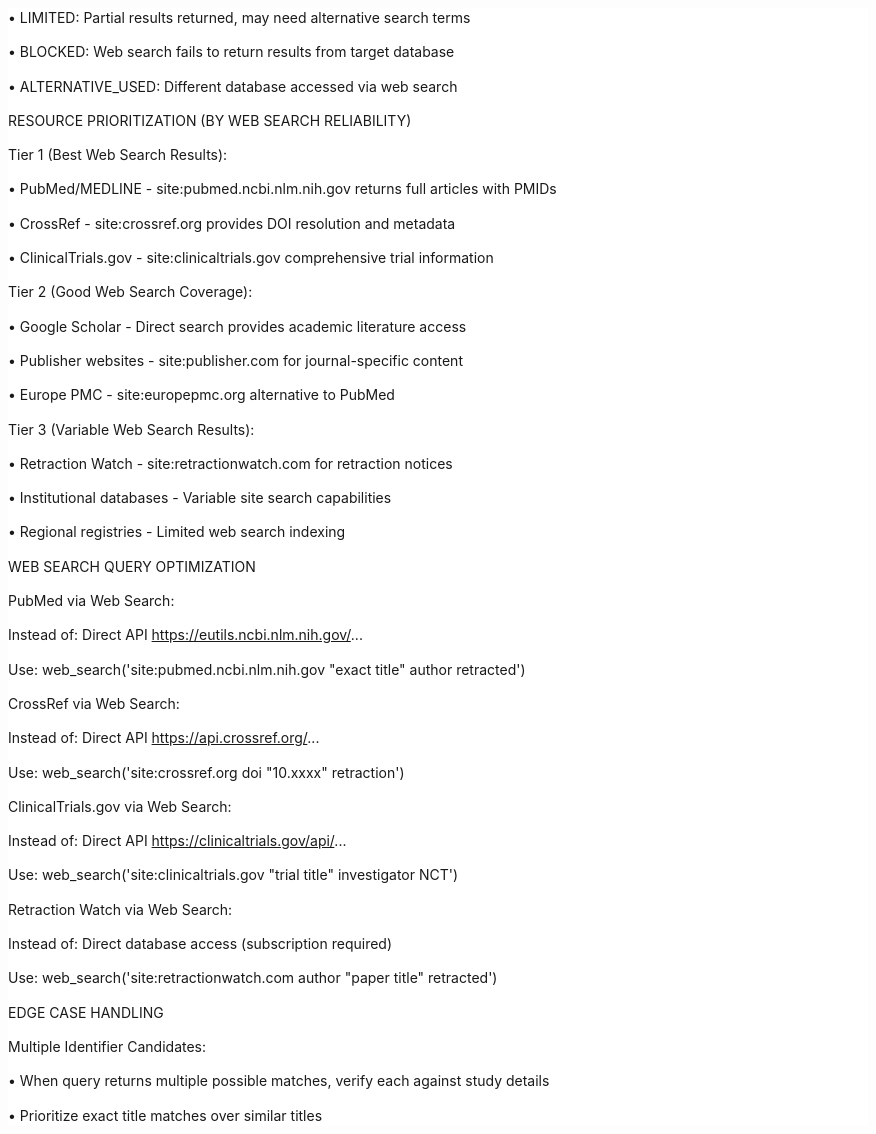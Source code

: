 • LIMITED: Partial results returned, may need alternative search terms

• BLOCKED: Web search fails to return results from target database

• ALTERNATIVE_USED: Different database accessed via web search

RESOURCE PRIORITIZATION (BY WEB SEARCH RELIABILITY)

Tier 1 (Best Web Search Results):

• PubMed/MEDLINE - site:pubmed.ncbi.nlm.nih.gov returns full articles with PMIDs

• CrossRef - site:crossref.org provides DOI resolution and metadata

• ClinicalTrials.gov - site:clinicaltrials.gov comprehensive trial information

Tier 2 (Good Web Search Coverage):

• Google Scholar - Direct search provides academic literature access

• Publisher websites - site:publisher.com for journal-specific content

• Europe PMC - site:europepmc.org alternative to PubMed

Tier 3 (Variable Web Search Results):

• Retraction Watch - site:retractionwatch.com for retraction notices

• Institutional databases - Variable site search capabilities

• Regional registries - Limited web search indexing

WEB SEARCH QUERY OPTIMIZATION

PubMed via Web Search:

Instead of: Direct API https://eutils.ncbi.nlm.nih.gov/...

Use: web_search('site:pubmed.ncbi.nlm.nih.gov "exact title" author retracted')

CrossRef via Web Search:

Instead of: Direct API https://api.crossref.org/...

Use: web_search('site:crossref.org doi "10.xxxx" retraction')

ClinicalTrials.gov via Web Search:

Instead of: Direct API https://clinicaltrials.gov/api/...

Use: web_search('site:clinicaltrials.gov "trial title" investigator NCT')

Retraction Watch via Web Search:

Instead of: Direct database access (subscription required)

Use: web_search('site:retractionwatch.com author "paper title" retracted')

EDGE CASE HANDLING

Multiple Identifier Candidates:

• When query returns multiple possible matches, verify each against study details

• Prioritize exact title matches over similar titles
